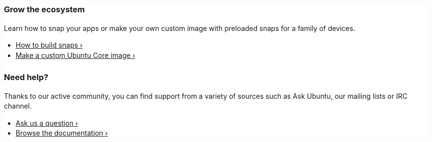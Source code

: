 ### Grow the ecosystem

Learn how to snap your apps or make your own custom image with preloaded snaps
for a family of devices.

  * [How to build snaps ›](http://snapcraft.io)
  * [Make a custom Ubuntu Core image ›](http://docs.ubuntu.com/core/en/guides/build-device/image-building)

### Need help?

Thanks to our active community, you can find support from a variety of sources
such as Ask Ubuntu, our mailing lists or IRC channel.

  * [Ask us a question ›](http://snapcraft.io/community/)
  * [Browse the documentation ›](http://docs.ubuntu.com/core)





